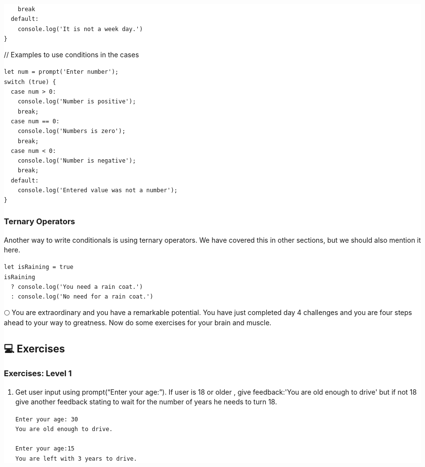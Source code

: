 ```
    break
  default:
    console.log('It is not a week day.')
}
```

// Examples to use conditions in the cases

```
let num = prompt('Enter number');
switch (true) {
  case num > 0:
    console.log('Number is positive');
    break;
  case num == 0:
    console.log('Numbers is zero');
    break;
  case num < 0:
    console.log('Number is negative');
    break;
  default:
    console.log('Entered value was not a number');
}
```

### Ternary Operators

Another way to write conditionals is using ternary operators. We have covered this in other sections, but we should also mention it here.

```
let isRaining = true
isRaining
  ? console.log('You need a rain coat.')
  : console.log('No need for a rain coat.')
```

🌕 You are extraordinary and you have a remarkable potential. You have just completed day 4 challenges and you are four steps ahead to your way to greatness. Now do some exercises for your brain and muscle.

## 💻 Exercises

### Exercises: Level 1

1. Get user input using prompt(“Enter your age:”). If user is 18 or older , give feedback:'You are old enough to drive' but if not 18 give another feedback stating to wait for the number of years he needs to turn 18.
    
    ```
    Enter your age: 30
    You are old enough to drive.
    
    Enter your age:15
    You are left with 3 years to drive.
    ```
    
